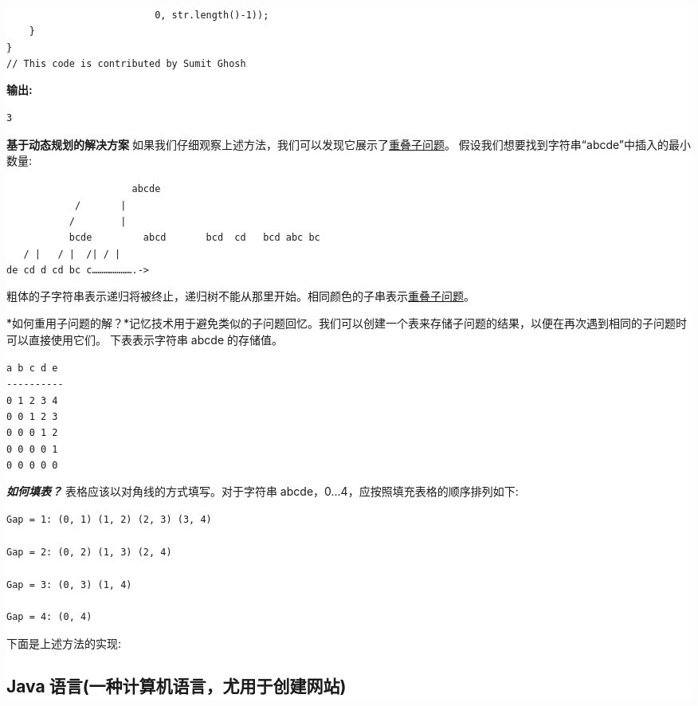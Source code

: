 ```
                          0, str.length()-1));
    }
}
// This code is contributed by Sumit Ghosh
```

**输出:**

```
3
```

**基于动态规划的解决方案**
如果我们仔细观察上述方法，我们可以发现它展示了[重叠子问题](https://www.geeksforgeeks.org/dynamic-programming-set-1/)。
假设我们想要找到字符串“abcde”中插入的最小数量:

```
                      abcde
            /       |      
           /        |        
           bcde         abcd       bcd  cd   bcd abc bc
   / |   / |  /| / | 
de cd d cd bc c………………….->
```

粗体的子字符串表示递归将被终止，递归树不能从那里开始。相同颜色的子串表示[重叠子问题](https://www.geeksforgeeks.org/dynamic-programming-set-1/)。

*如何重用子问题的解？*记忆技术用于避免类似的子问题回忆。我们可以创建一个表来存储子问题的结果，以便在再次遇到相同的子问题时可以直接使用它们。
下表表示字符串 abcde 的存储值。

```
a b c d e
----------
0 1 2 3 4
0 0 1 2 3 
0 0 0 1 2 
0 0 0 0 1 
0 0 0 0 0
```

***如何填表？***
表格应该以对角线的方式填写。对于字符串 abcde，0…4，应按照填充表格的顺序排列如下:

```
Gap = 1: (0, 1) (1, 2) (2, 3) (3, 4)

Gap = 2: (0, 2) (1, 3) (2, 4)

Gap = 3: (0, 3) (1, 4)

Gap = 4: (0, 4)
```

下面是上述方法的实现:

## Java 语言(一种计算机语言，尤用于创建网站)
